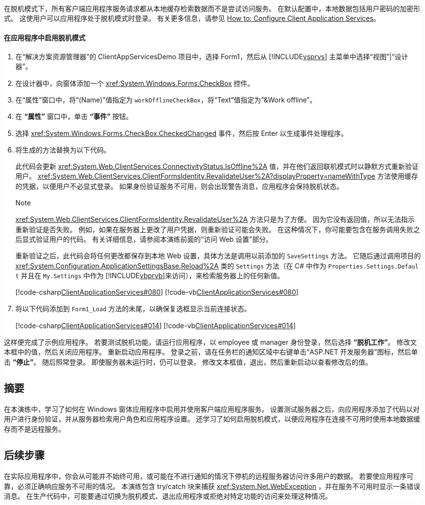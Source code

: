  在脱机模式下，所有客户端应用程序服务请求都从本地缓存检索数据而不是尝试访问服务。 在默认配置中，本地数据包括用户密码的加密形式。 这使用户可以应用程序处于脱机模式时登录。 有关更多信息，请参见 [How to: Configure Client Application Services](../../../docs/framework/common-client-technologies/how-to-configure-client-application-services.md)。  
  
#### <a name="to-enable-offline-mode-in-your-application"></a>在应用程序中启用脱机模式  
  
1.  在“解决方案资源管理器”的 ClientAppServicesDemo 项目中，选择 Form1，然后从 [!INCLUDE[vsprvs](../../../includes/vsprvs-md.md)] 主菜单中选择“视图”|“设计器”。  
  
2.  在设计器中，向窗体添加一个 <xref:System.Windows.Forms.CheckBox> 控件。  
  
3.  在“属性”窗口中，将“(Name)”值指定为 `workOfflineCheckBox`，将“Text”值指定为“&Work offline”。  
  
4.  在 **“属性”** 窗口中，单击 **“事件”** 按钮。  
  
5.  选择 <xref:System.Windows.Forms.CheckBox.CheckedChanged> 事件，然后按 Enter 以生成事件处理程序。  
  
6.  将生成的方法替换为以下代码。  
  
     此代码会更新 <xref:System.Web.ClientServices.ConnectivityStatus.IsOffline%2A> 值，并在他们返回联机模式时以静默方式重新验证用户。 <xref:System.Web.ClientServices.ClientFormsIdentity.RevalidateUser%2A?displayProperty=nameWithType> 方法使用缓存的凭据，以便用户不必显式登录。 如果身份验证服务不可用，则会出现警告消息，应用程序会保持脱机状态。  
  
    > [!NOTE]
    >  <xref:System.Web.ClientServices.ClientFormsIdentity.RevalidateUser%2A> 方法只是为了方便。 因为它没有返回值，所以无法指示重新验证是否失败。 例如，如果在服务器上更改了用户凭据，则重新验证可能会失败。 在这种情况下，你可能要包含在服务调用失败之后显式验证用户的代码。 有关详细信息，请参阅本演练前面的“访问 Web 设置”部分。  
  
     重新验证之后，此代码会将任何更改都保存到本地 Web 设置，具体方法是调用以前添加的 `SaveSettings` 方法。 它随后通过调用项目的 <xref:System.Configuration.ApplicationSettingsBase.Reload%2A> 类的 `Settings` 方法（在 C# 中作为 `Properties.Settings.Default` 并且在 `My.Settings` 中作为 [!INCLUDE[vbprvb](../../../includes/vbprvb-md.md)]来访问），来检索服务器上的任何新值。  
  
     [!code-csharp[ClientApplicationServices#080](../../../samples/snippets/csharp/VS_Snippets_Winforms/ClientApplicationServices/CS/Form1.cs#080)]
     [!code-vb[ClientApplicationServices#080](../../../samples/snippets/visualbasic/VS_Snippets_Winforms/ClientApplicationServices/VB/Form1.vb#080)]  
  
7.  将以下代码添加到 `Form1_Load` 方法的末尾，以确保复选框显示当前连接状态。  
  
     [!code-csharp[ClientApplicationServices#014](../../../samples/snippets/csharp/VS_Snippets_Winforms/ClientApplicationServices/CS/Form1.cs#014)]
     [!code-vb[ClientApplicationServices#014](../../../samples/snippets/visualbasic/VS_Snippets_Winforms/ClientApplicationServices/VB/Form1.vb#014)]  
  
 这样便完成了示例应用程序。 若要测试脱机功能，请运行应用程序，以 employee 或 manager 身份登录，然后选择 **“脱机工作”**。 修改文本框中的值，然后关闭应用程序。 重新启动应用程序。 登录之前，请在任务栏的通知区域中右键单击“ASP.NET 开发服务器”图标，然后单击 **“停止”**。 随后照常登录。 即使服务器未运行时，仍可以登录。 修改文本框值，退出，然后重新启动以查看修改后的值。  
  
## <a name="summary"></a>摘要  
 在本演练中，学习了如何在 Windows 窗体应用程序中启用并使用客户端应用程序服务。 设置测试服务器之后，向应用程序添加了代码以对用户进行身份验证，并从服务器检索用户角色和应用程序设置。 还学习了如何启用脱机模式，以便应用程序在连接不可用时使用本地数据缓存而不是远程服务。  
  
## <a name="next-steps"></a>后续步骤  
 在实际应用程序中，你会从可能并不始终可用，或可能在不进行通知的情况下停机的远程服务器访问许多用户的数据。 若要使应用程序可靠，必须正确响应服务不可用的情况。 本演练包含 try/catch 块来捕获 <xref:System.Net.WebException> ，并在服务不可用时显示一条错误消息。 在生产代码中，可能要通过切换为脱机模式、退出应用程序或拒绝对特定功能的访问来处理这种情况。  
  